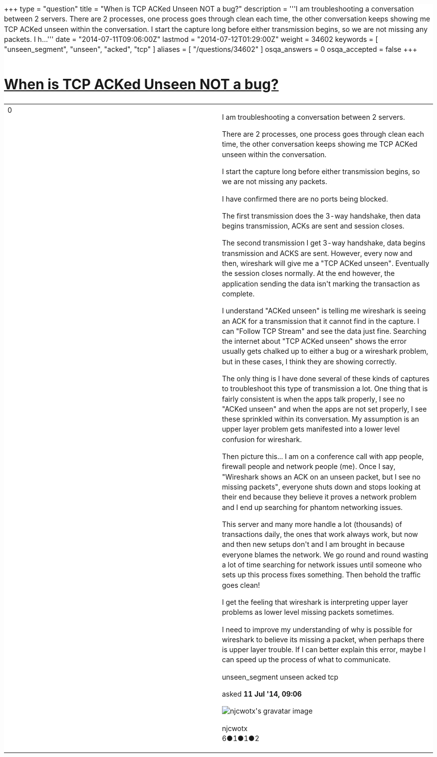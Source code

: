 +++
type = "question"
title = "When is TCP ACKed Unseen NOT a bug?"
description = '''I am troubleshooting a conversation between 2 servers. There are 2 processes, one process goes through clean each time, the other conversation keeps showing me TCP ACKed unseen within the conversation. I start the capture long before either transmission begins, so we are not missing any packets. I h...'''
date = "2014-07-11T09:06:00Z"
lastmod = "2014-07-12T01:29:00Z"
weight = 34602
keywords = [ "unseen_segment", "unseen", "acked", "tcp" ]
aliases = [ "/questions/34602" ]
osqa_answers = 0
osqa_accepted = false
+++

<div class="headNormal">

# [When is TCP ACKed Unseen NOT a bug?](/questions/34602/when-is-tcp-acked-unseen-not-a-bug)

</div>

<div id="main-body">

<div id="askform">

<table id="question-table" style="width:100%;"><colgroup><col style="width: 50%" /><col style="width: 50%" /></colgroup><tbody><tr class="odd"><td style="width: 30px; vertical-align: top"><div class="vote-buttons"><span id="post-34602-upvote" class="ajax-command post-vote up" rel="nofollow" title="I like this post (click again to cancel)"> </span><div id="post-34602-score" class="post-score" title="current number of votes">0</div><span id="post-34602-downvote" class="ajax-command post-vote down" rel="nofollow" title="I dont like this post (click again to cancel)"> </span> <span id="favorite-mark" class="ajax-command favorite-mark" rel="nofollow" title="mark/unmark this question as favorite (click again to cancel)"> </span><div id="favorite-count" class="favorite-count"></div></div></td><td><div id="item-right"><div class="question-body"><p>I am troubleshooting a conversation between 2 servers.</p><p>There are 2 processes, one process goes through clean each time, the other conversation keeps showing me TCP ACKed unseen within the conversation.</p><p>I start the capture long before either transmission begins, so we are not missing any packets.</p><p>I have confirmed there are no ports being blocked.</p><p>The first transmission does the 3-way handshake, then data begins transmission, ACKs are sent and session closes.</p><p>The second transmission I get 3-way handshake, data begins transmission and ACKS are sent. However, every now and then, wireshark will give me a "TCP ACKed unseen". Eventually the session closes normally. At the end however, the application sending the data isn't marking the transaction as complete.</p><p>I understand "ACKed unseen" is telling me wireshark is seeing an ACK for a transmission that it cannot find in the capture. I can "Follow TCP Stream" and see the data just fine. Searching the internet about "TCP ACKed unseen" shows the error usually gets chalked up to either a bug or a wireshark problem, but in these cases, I think they are showing correctly.<br />
</p><p>The only thing is I have done several of these kinds of captures to troubleshoot this type of transmission a lot. One thing that is fairly consistent is when the apps talk properly, I see no "ACKed unseen" and when the apps are not set properly, I see these sprinkled within its conversation. My assumption is an upper layer problem gets manifested into a lower level confusion for wireshark.</p><p>Then picture this... I am on a conference call with app people, firewall people and network people (me). Once I say, "Wireshark shows an ACK on an unseen packet, but I see no missing packets", everyone shuts down and stops looking at their end because they believe it proves a network problem and I end up searching for phantom networking issues.</p><p>This server and many more handle a lot (thousands) of transactions daily, the ones that work always work, but now and then new setups don't and I am brought in because everyone blames the network. We go round and round wasting a lot of time searching for network issues until someone who sets up this process fixes something. Then behold the traffic goes clean!</p><p>I get the feeling that wireshark is interpreting upper layer problems as lower level missing packets sometimes.</p><p>I need to improve my understanding of why is possible for wireshark to believe its missing a packet, when perhaps there is upper layer trouble. If I can better explain this error, maybe I can speed up the process of what to communicate.</p></div><div id="question-tags" class="tags-container tags"><span class="post-tag tag-link-unseen_segment" rel="tag" title="see questions tagged &#39;unseen_segment&#39;">unseen_segment</span> <span class="post-tag tag-link-unseen" rel="tag" title="see questions tagged &#39;unseen&#39;">unseen</span> <span class="post-tag tag-link-acked" rel="tag" title="see questions tagged &#39;acked&#39;">acked</span> <span class="post-tag tag-link-tcp" rel="tag" title="see questions tagged &#39;tcp&#39;">tcp</span></div><div id="question-controls" class="post-controls"></div><div class="post-update-info-container"><div class="post-update-info post-update-info-user"><p>asked <strong>11 Jul '14, 09:06</strong></p><img src="https://secure.gravatar.com/avatar/1465e65eedeba53b3c0ed16b77eb380a?s=32&amp;d=identicon&amp;r=g" class="gravatar" width="32" height="32" alt="njcwotx&#39;s gravatar image" /><p><span>njcwotx</span><br />
<span class="score" title="6 reputation points">6</span><span title="1 badges"><span class="badge1">●</span><span class="badgecount">1</span></span><span title="1 badges"><span class="silver">●</span><span class="badgecount">1</span></span><span title="2 badges"><span class="bronze">●</span><span class="badgecount">2</span></span><br />